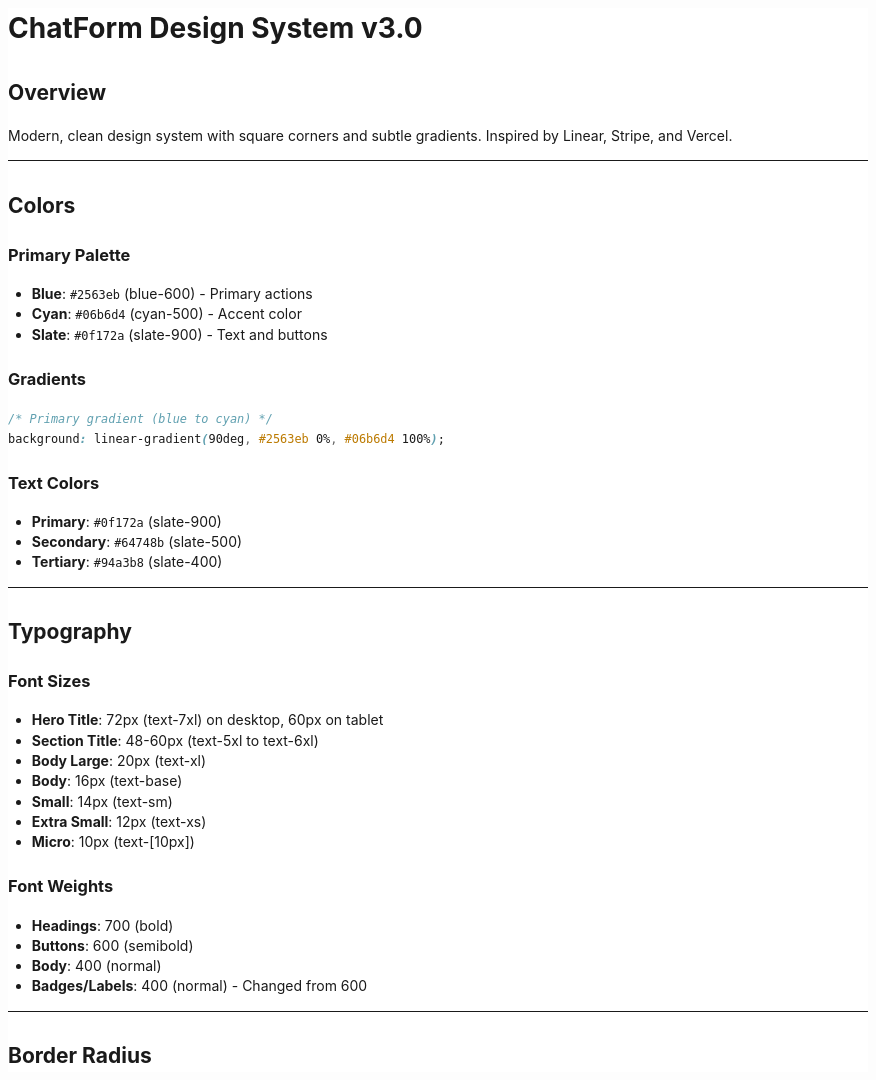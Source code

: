 # ChatForm Design System v3.0

## Overview
Modern, clean design system with square corners and subtle gradients. Inspired by Linear, Stripe, and Vercel.

---

## Colors

### Primary Palette
- **Blue**: `#2563eb` (blue-600) - Primary actions
- **Cyan**: `#06b6d4` (cyan-500) - Accent color
- **Slate**: `#0f172a` (slate-900) - Text and buttons

### Gradients
```css
/* Primary gradient (blue to cyan) */
background: linear-gradient(90deg, #2563eb 0%, #06b6d4 100%);
```

### Text Colors
- **Primary**: `#0f172a` (slate-900)
- **Secondary**: `#64748b` (slate-500)
- **Tertiary**: `#94a3b8` (slate-400)

---

## Typography

### Font Sizes
- **Hero Title**: 72px (text-7xl) on desktop, 60px on tablet
- **Section Title**: 48-60px (text-5xl to text-6xl)
- **Body Large**: 20px (text-xl)
- **Body**: 16px (text-base)
- **Small**: 14px (text-sm)
- **Extra Small**: 12px (text-xs)
- **Micro**: 10px (text-[10px])

### Font Weights
- **Headings**: 700 (bold)
- **Buttons**: 600 (semibold)
- **Body**: 400 (normal)
- **Badges/Labels**: 400 (normal) - Changed from 600

---

## Border Radius
